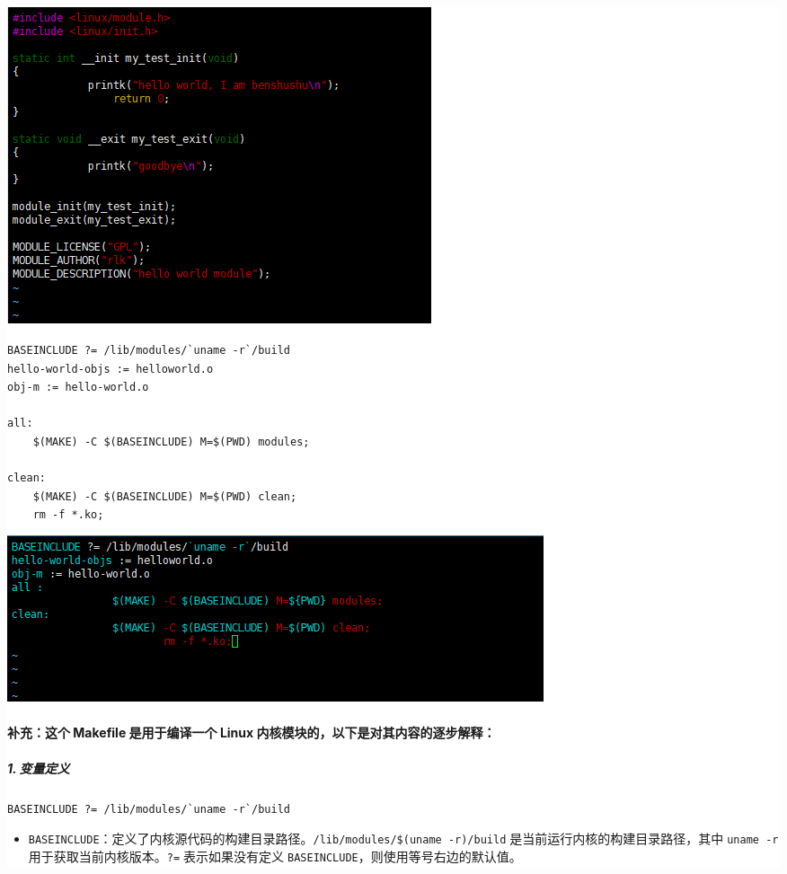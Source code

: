 ![image-20240918124516823](image/image-20240918124516823.png)

```
BASEINCLUDE ?= /lib/modules/`uname -r`/build
hello-world-objs := helloworld.o
obj-m := hello-world.o

all:
	$(MAKE) -C $(BASEINCLUDE) M=$(PWD) modules;

clean:
	$(MAKE) -C $(BASEINCLUDE) M=$(PWD) clean;
	rm -f *.ko;
```

![image-20240918124604733](image/image-20240918124604733.png)

#### 补充：这个 Makefile 是用于编译一个 Linux 内核模块的，以下是对其内容的逐步解释：

##### 1. 变量定义

```
BASEINCLUDE ?= /lib/modules/`uname -r`/build
```

- `BASEINCLUDE`：定义了内核源代码的构建目录路径。`/lib/modules/$(uname -r)/build` 是当前运行内核的构建目录路径，其中 `uname -r` 用于获取当前内核版本。`?=` 表示如果没有定义 `BASEINCLUDE`，则使用等号右边的默认值。
